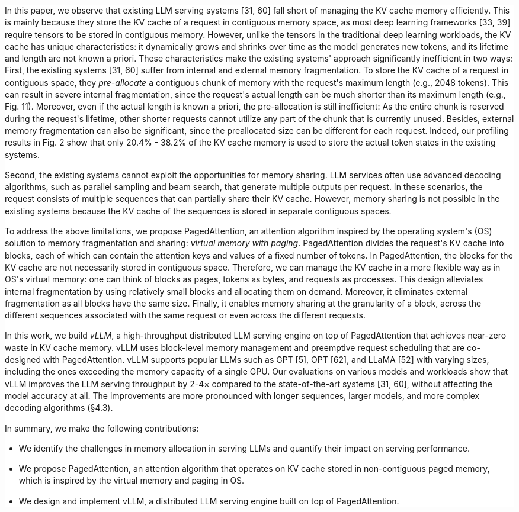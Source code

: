 In this paper, we observe that existing LLM serving systems [31, 60] fall short of managing the KV cache memory efficiently. This is mainly because they store the KV cache of a request in contiguous memory space, as most deep learning frameworks [33, 39] require tensors to be stored in contiguous memory. However, unlike the tensors in the traditional deep learning workloads, the KV cache has unique characteristics: it dynamically grows and shrinks over time as the model generates new tokens, and its lifetime and length are not known a priori. These characteristics make the existing systems' approach significantly inefficient in two ways:
First, the existing systems [31, 60] suffer from internal and external memory fragmentation. To store the KV cache of a request in contiguous space, they *pre-allocate* a contiguous chunk of memory with the request's maximum length
(e.g., 2048 tokens). This can result in severe internal fragmentation, since the request's actual length can be much shorter than its maximum length (e.g., Fig. 11). Moreover, even if the actual length is known a priori, the pre-allocation is still inefficient: As the entire chunk is reserved during the request's lifetime, other shorter requests cannot utilize any part of the chunk that is currently unused. Besides, external memory fragmentation can also be significant, since the preallocated size can be different for each request. Indeed, our profiling results in Fig. 2 show that only 20.4% - 38.2% of the KV cache memory is used to store the actual token states in the existing systems.

Second, the existing systems cannot exploit the opportunities for memory sharing. LLM services often use advanced decoding algorithms, such as parallel sampling and beam search, that generate multiple outputs per request. In these scenarios, the request consists of multiple sequences that can partially share their KV cache. However, memory sharing is not possible in the existing systems because the KV cache of the sequences is stored in separate contiguous spaces.

To address the above limitations, we propose PagedAttention, an attention algorithm inspired by the operating system's (OS) solution to memory fragmentation and sharing: *virtual memory with paging*. PagedAttention divides the request's KV cache into blocks, each of which can contain the attention keys and values of a fixed number of tokens. In PagedAttention, the blocks for the KV cache are not necessarily stored in contiguous space. Therefore, we can manage the KV cache in a more flexible way as in OS's virtual memory: one can think of blocks as pages, tokens as bytes, and requests as processes. This design alleviates internal fragmentation by using relatively small blocks and allocating them on demand. Moreover, it eliminates external fragmentation as all blocks have the same size. Finally, it enables memory sharing at the granularity of a block, across the different sequences associated with the same request or even across the different requests.

In this work, we build *vLLM*, a high-throughput distributed LLM serving engine on top of PagedAttention that achieves near-zero waste in KV cache memory. vLLM uses block-level memory management and preemptive request scheduling that are co-designed with PagedAttention. vLLM supports popular LLMs such as GPT [5], OPT [62], and LLaMA [52]
with varying sizes, including the ones exceeding the memory capacity of a single GPU. Our evaluations on various models and workloads show that vLLM improves the LLM serving throughput by 2-4× compared to the state-of-the-art systems [31, 60], without affecting the model accuracy at all. The improvements are more pronounced with longer sequences, larger models, and more complex decoding algorithms (§4.3).

In summary, we make the following contributions:
- We identify the challenges in memory allocation in serving LLMs and quantify their impact on serving performance.

- We propose PagedAttention, an attention algorithm that operates on KV cache stored in non-contiguous paged memory, which is inspired by the virtual memory and paging in OS.

- We design and implement vLLM, a distributed LLM serving engine built on top of PagedAttention.
